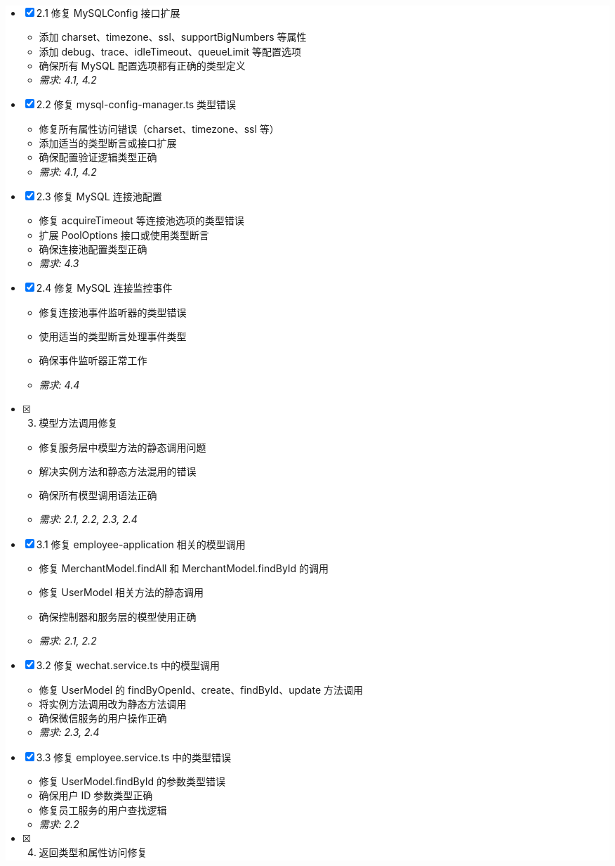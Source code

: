 - [x] 2.1 修复 MySQLConfig 接口扩展

  - 添加 charset、timezone、ssl、supportBigNumbers 等属性
  - 添加 debug、trace、idleTimeout、queueLimit 等配置选项
  - 确保所有 MySQL 配置选项都有正确的类型定义
  - _需求: 4.1, 4.2_

- [x] 2.2 修复 mysql-config-manager.ts 类型错误

  - 修复所有属性访问错误（charset、timezone、ssl 等）
  - 添加适当的类型断言或接口扩展
  - 确保配置验证逻辑类型正确
  - _需求: 4.1, 4.2_

- [x] 2.3 修复 MySQL 连接池配置

  - 修复 acquireTimeout 等连接池选项的类型错误
  - 扩展 PoolOptions 接口或使用类型断言
  - 确保连接池配置类型正确
  - _需求: 4.3_

- [x] 2.4 修复 MySQL 连接监控事件

  - 修复连接池事件监听器的类型错误
  - 使用适当的类型断言处理事件类型
  - 确保事件监听器正常工作

  - _需求: 4.4_

- [x] 3. 模型方法调用修复

  - 修复服务层中模型方法的静态调用问题
  - 解决实例方法和静态方法混用的错误

  - 确保所有模型调用语法正确
  - _需求: 2.1, 2.2, 2.3, 2.4_

- [x] 3.1 修复 employee-application 相关的模型调用

  - 修复 MerchantModel.findAll 和 MerchantModel.findById 的调用

  - 修复 UserModel 相关方法的静态调用
  - 确保控制器和服务层的模型使用正确
  - _需求: 2.1, 2.2_

- [x] 3.2 修复 wechat.service.ts 中的模型调用

  - 修复 UserModel 的 findByOpenId、create、findById、update 方法调用
  - 将实例方法调用改为静态方法调用
  - 确保微信服务的用户操作正确
  - _需求: 2.3, 2.4_

- [x] 3.3 修复 employee.service.ts 中的类型错误

  - 修复 UserModel.findById 的参数类型错误
  - 确保用户 ID 参数类型正确
  - 修复员工服务的用户查找逻辑
  - _需求: 2.2_

- [x] 4. 返回类型和属性访问修复
